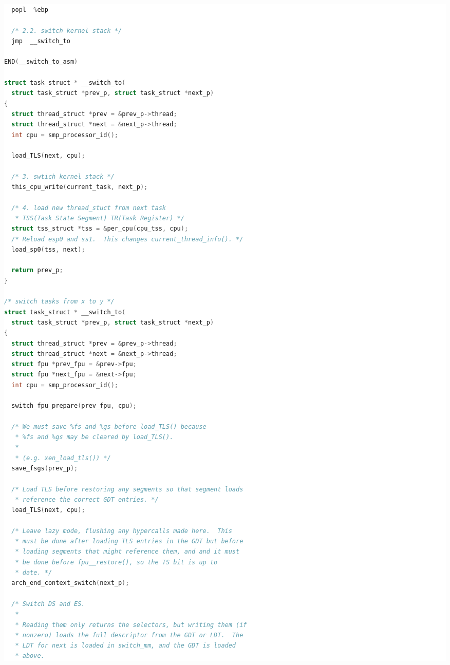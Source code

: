 ```c++
  popl  %ebp

  /* 2.2. switch kernel stack */
  jmp  __switch_to

END(__switch_to_asm)

struct task_struct * __switch_to(
  struct task_struct *prev_p, struct task_struct *next_p)
{
  struct thread_struct *prev = &prev_p->thread;
  struct thread_struct *next = &next_p->thread;
  int cpu = smp_processor_id();

  load_TLS(next, cpu);

  /* 3. swtich kernel stack */
  this_cpu_write(current_task, next_p);

  /* 4. load new thread_stuct from next task
   * TSS(Task State Segment) TR(Task Register) */
  struct tss_struct *tss = &per_cpu(cpu_tss, cpu);
  /* Reload esp0 and ss1.  This changes current_thread_info(). */
  load_sp0(tss, next);

  return prev_p;
}

/* switch tasks from x to y */
struct task_struct * __switch_to(
  struct task_struct *prev_p, struct task_struct *next_p)
{
  struct thread_struct *prev = &prev_p->thread;
  struct thread_struct *next = &next_p->thread;
  struct fpu *prev_fpu = &prev->fpu;
  struct fpu *next_fpu = &next->fpu;
  int cpu = smp_processor_id();

  switch_fpu_prepare(prev_fpu, cpu);

  /* We must save %fs and %gs before load_TLS() because
   * %fs and %gs may be cleared by load_TLS().
   *
   * (e.g. xen_load_tls()) */
  save_fsgs(prev_p);

  /* Load TLS before restoring any segments so that segment loads
   * reference the correct GDT entries. */
  load_TLS(next, cpu);

  /* Leave lazy mode, flushing any hypercalls made here.  This
   * must be done after loading TLS entries in the GDT but before
   * loading segments that might reference them, and and it must
   * be done before fpu__restore(), so the TS bit is up to
   * date. */
  arch_end_context_switch(next_p);

  /* Switch DS and ES.
   *
   * Reading them only returns the selectors, but writing them (if
   * nonzero) loads the full descriptor from the GDT or LDT.  The
   * LDT for next is loaded in switch_mm, and the GDT is loaded
   * above.
```